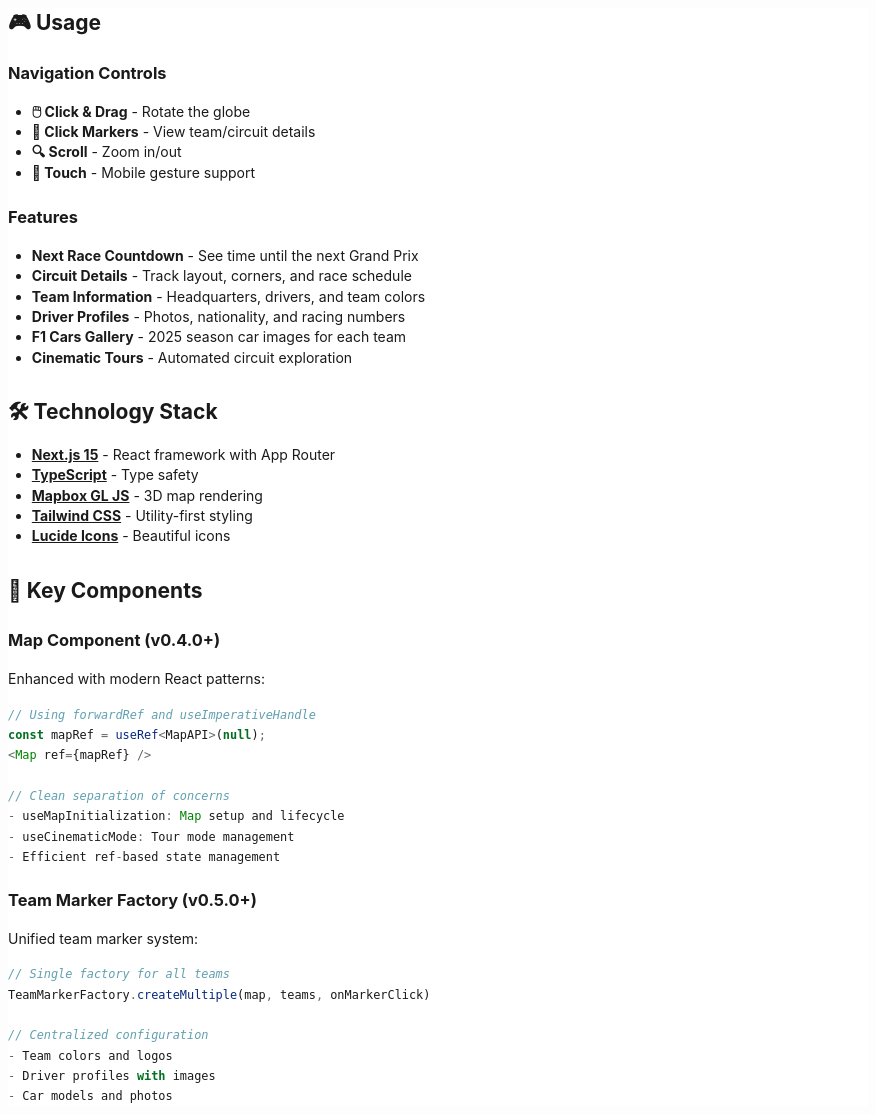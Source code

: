 ## 🎮 Usage

### Navigation Controls
- **🖱️ Click & Drag** - Rotate the globe
- **📍 Click Markers** - View team/circuit details
- **🔍 Scroll** - Zoom in/out
- **📱 Touch** - Mobile gesture support

### Features
- **Next Race Countdown** - See time until the next Grand Prix
- **Circuit Details** - Track layout, corners, and race schedule
- **Team Information** - Headquarters, drivers, and team colors
- **Driver Profiles** - Photos, nationality, and racing numbers
- **F1 Cars Gallery** - 2025 season car images for each team
- **Cinematic Tours** - Automated circuit exploration

## 🛠️ Technology Stack

- **[Next.js 15](https://nextjs.org/)** - React framework with App Router
- **[TypeScript](https://www.typescriptlang.org/)** - Type safety
- **[Mapbox GL JS](https://www.mapbox.com/mapbox-gljs)** - 3D map rendering
- **[Tailwind CSS](https://tailwindcss.com/)** - Utility-first styling
- **[Lucide Icons](https://lucide.dev/)** - Beautiful icons

## 🎨 Key Components

### Map Component (v0.4.0+)
Enhanced with modern React patterns:
```typescript
// Using forwardRef and useImperativeHandle
const mapRef = useRef<MapAPI>(null);
<Map ref={mapRef} />

// Clean separation of concerns
- useMapInitialization: Map setup and lifecycle
- useCinematicMode: Tour mode management
- Efficient ref-based state management
```

### Team Marker Factory (v0.5.0+)
Unified team marker system:
```typescript
// Single factory for all teams
TeamMarkerFactory.createMultiple(map, teams, onMarkerClick)

// Centralized configuration
- Team colors and logos
- Driver profiles with images
- Car models and photos
```
